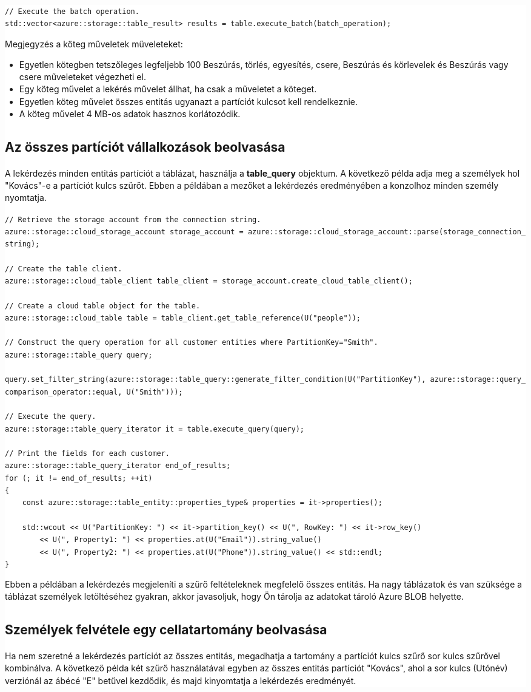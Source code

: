     // Execute the batch operation.
    std::vector<azure::storage::table_result> results = table.execute_batch(batch_operation);

Megjegyzés a köteg műveletek műveleteket:  

-   Egyetlen kötegben tetszőleges legfeljebb 100 Beszúrás, törlés, egyesítés, csere, Beszúrás és körlevelek és Beszúrás vagy csere műveleteket végezheti el.  
-   Egy köteg művelet a lekérés művelet állhat, ha csak a műveletet a köteget.  
-   Egyetlen köteg művelet összes entitás ugyanazt a partíciót kulcsot kell rendelkeznie.  
-   A köteg művelet 4 MB-os adatok hasznos korlátozódik.  

## <a name="retrieve-all-entities-in-a-partition"></a>Az összes partíciót vállalkozások beolvasása
A lekérdezés minden entitás partíciót a táblázat, használja a **table_query** objektum. A következő példa adja meg a személyek hol "Kovács"-e a partíciót kulcs szűrőt. Ebben a példában a mezőket a lekérdezés eredményében a konzolhoz minden személy nyomtatja.  

    // Retrieve the storage account from the connection string.
    azure::storage::cloud_storage_account storage_account = azure::storage::cloud_storage_account::parse(storage_connection_string);

    // Create the table client.
    azure::storage::cloud_table_client table_client = storage_account.create_cloud_table_client();

    // Create a cloud table object for the table.
    azure::storage::cloud_table table = table_client.get_table_reference(U("people"));

    // Construct the query operation for all customer entities where PartitionKey="Smith".
    azure::storage::table_query query;

    query.set_filter_string(azure::storage::table_query::generate_filter_condition(U("PartitionKey"), azure::storage::query_comparison_operator::equal, U("Smith")));

    // Execute the query.
    azure::storage::table_query_iterator it = table.execute_query(query);

    // Print the fields for each customer.
    azure::storage::table_query_iterator end_of_results;
    for (; it != end_of_results; ++it)
    {
        const azure::storage::table_entity::properties_type& properties = it->properties();

        std::wcout << U("PartitionKey: ") << it->partition_key() << U(", RowKey: ") << it->row_key()
            << U(", Property1: ") << properties.at(U("Email")).string_value()
            << U(", Property2: ") << properties.at(U("Phone")).string_value() << std::endl;
    }  

Ebben a példában a lekérdezés megjeleníti a szűrő feltételeknek megfelelő összes entitás. Ha nagy táblázatok és van szüksége a táblázat személyek letöltéséhez gyakran, akkor javasoljuk, hogy Ön tárolja az adatokat tároló Azure BLOB helyette.

## <a name="retrieve-a-range-of-entities-in-a-partition"></a>Személyek felvétele egy cellatartomány beolvasása
Ha nem szeretné a lekérdezés partíciót az összes entitás, megadhatja a tartomány a partíciót kulcs szűrő sor kulcs szűrővel kombinálva. A következő példa két szűrő használatával egyben az összes entitás partíciót "Kovács", ahol a sor kulcs (Utónév) verziónál az ábécé "E" betűvel kezdődik, és majd kinyomtatja a lekérdezés eredményét.  
